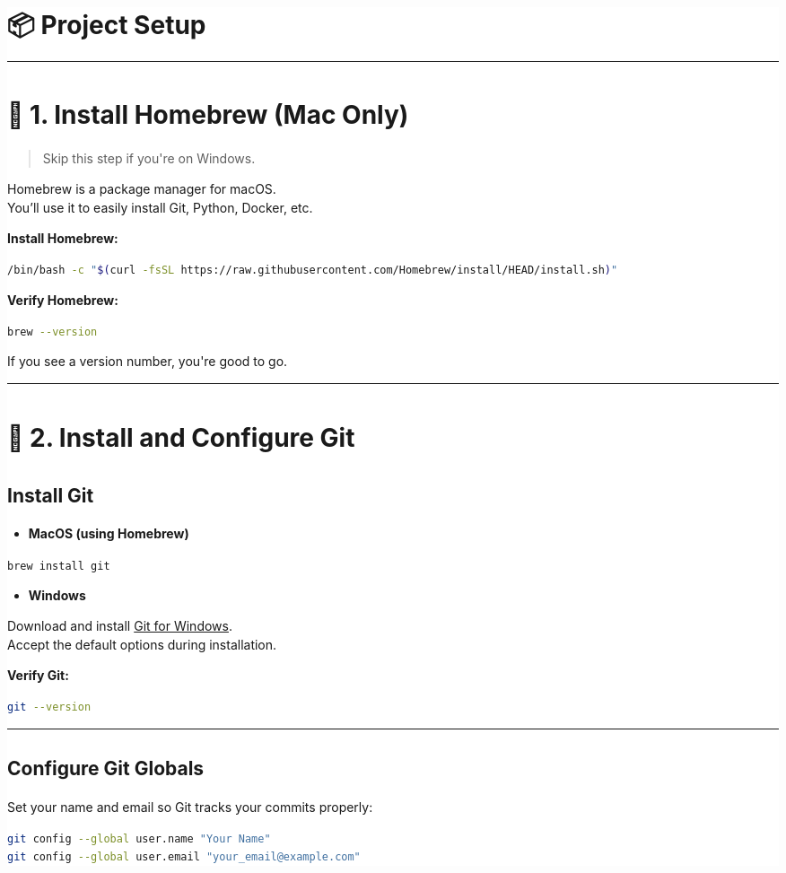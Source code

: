 # 📦 Project Setup

---

# 🧩 1. Install Homebrew (Mac Only)

> Skip this step if you're on Windows.

Homebrew is a package manager for macOS.  
You’ll use it to easily install Git, Python, Docker, etc.

**Install Homebrew:**

```bash
/bin/bash -c "$(curl -fsSL https://raw.githubusercontent.com/Homebrew/install/HEAD/install.sh)"
```

**Verify Homebrew:**

```bash
brew --version
```

If you see a version number, you're good to go.

---

# 🧩 2. Install and Configure Git

## Install Git

- **MacOS (using Homebrew)**

```bash
brew install git
```

- **Windows**

Download and install [Git for Windows](https://git-scm.com/download/win).  
Accept the default options during installation.

**Verify Git:**

```bash
git --version
```

---

## Configure Git Globals

Set your name and email so Git tracks your commits properly:

```bash
git config --global user.name "Your Name"
git config --global user.email "your_email@example.com"
```
